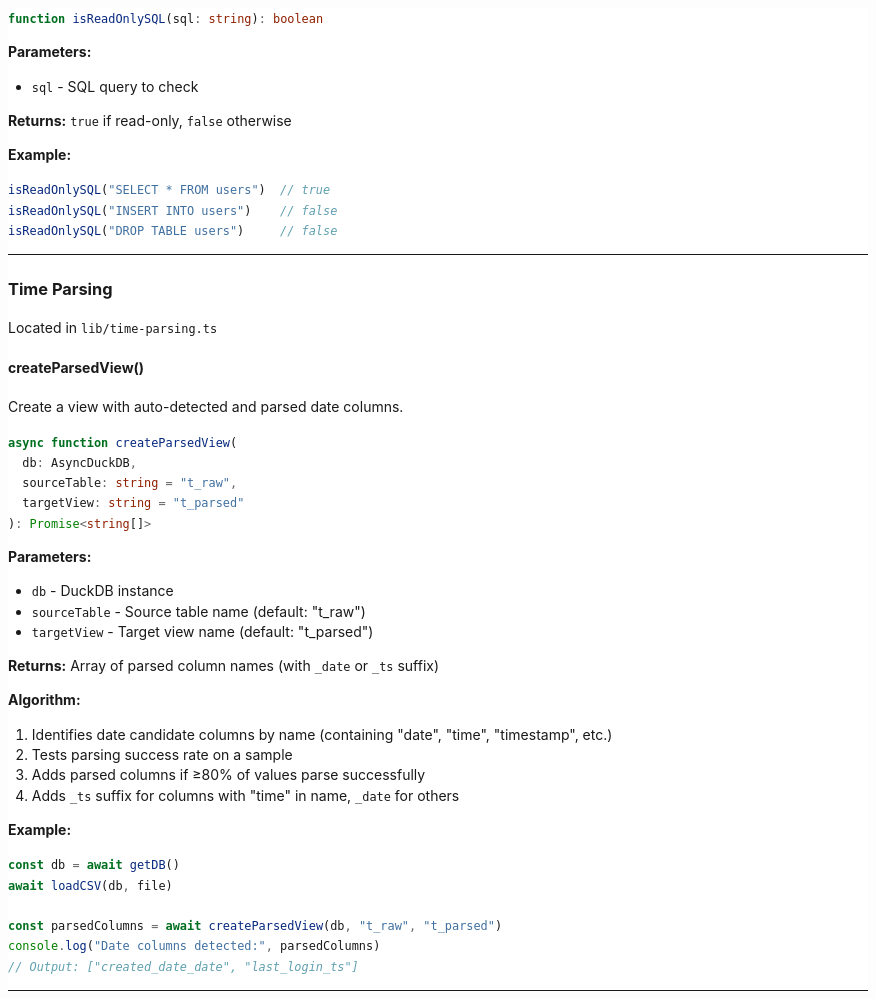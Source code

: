 ```typescript
function isReadOnlySQL(sql: string): boolean
```

**Parameters:**
- `sql` - SQL query to check

**Returns:** `true` if read-only, `false` otherwise

**Example:**
```typescript
isReadOnlySQL("SELECT * FROM users")  // true
isReadOnlySQL("INSERT INTO users")    // false
isReadOnlySQL("DROP TABLE users")     // false
```

---

### Time Parsing

Located in `lib/time-parsing.ts`

#### createParsedView()

Create a view with auto-detected and parsed date columns.

```typescript
async function createParsedView(
  db: AsyncDuckDB,
  sourceTable: string = "t_raw",
  targetView: string = "t_parsed"
): Promise<string[]>
```

**Parameters:**
- `db` - DuckDB instance
- `sourceTable` - Source table name (default: "t_raw")
- `targetView` - Target view name (default: "t_parsed")

**Returns:** Array of parsed column names (with `_date` or `_ts` suffix)

**Algorithm:**
1. Identifies date candidate columns by name (containing "date", "time", "timestamp", etc.)
2. Tests parsing success rate on a sample
3. Adds parsed columns if ≥80% of values parse successfully
4. Adds `_ts` suffix for columns with "time" in name, `_date` for others

**Example:**
```typescript
const db = await getDB()
await loadCSV(db, file)

const parsedColumns = await createParsedView(db, "t_raw", "t_parsed")
console.log("Date columns detected:", parsedColumns)
// Output: ["created_date_date", "last_login_ts"]
```

---
